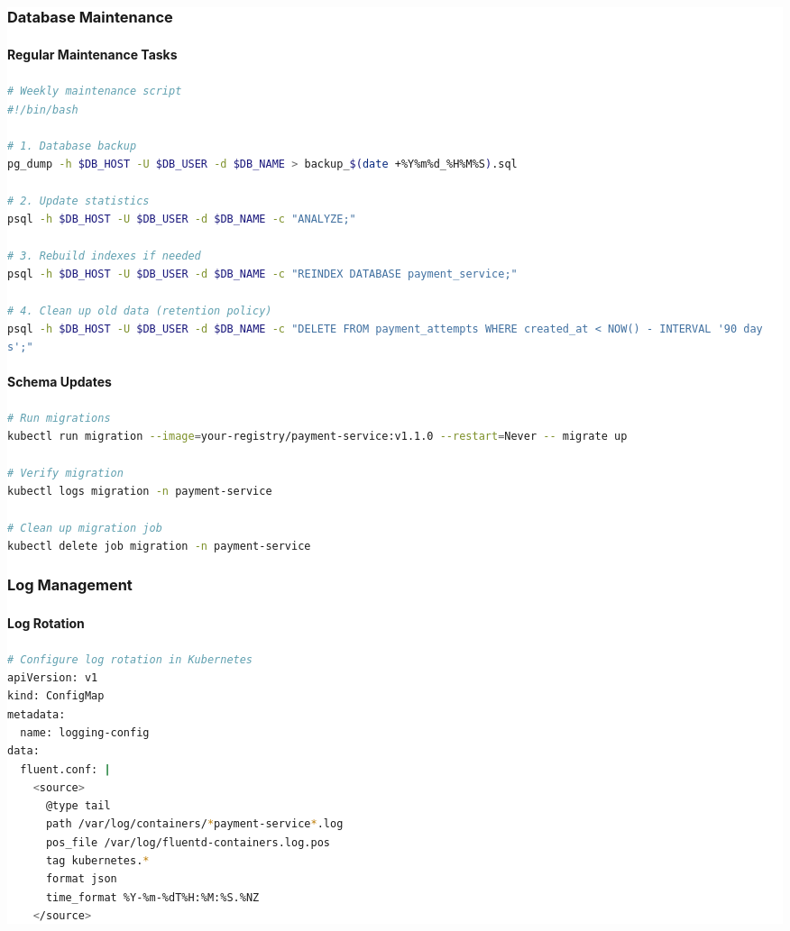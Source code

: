 ### Database Maintenance

#### Regular Maintenance Tasks
```bash
# Weekly maintenance script
#!/bin/bash

# 1. Database backup
pg_dump -h $DB_HOST -U $DB_USER -d $DB_NAME > backup_$(date +%Y%m%d_%H%M%S).sql

# 2. Update statistics
psql -h $DB_HOST -U $DB_USER -d $DB_NAME -c "ANALYZE;"

# 3. Rebuild indexes if needed
psql -h $DB_HOST -U $DB_USER -d $DB_NAME -c "REINDEX DATABASE payment_service;"

# 4. Clean up old data (retention policy)
psql -h $DB_HOST -U $DB_USER -d $DB_NAME -c "DELETE FROM payment_attempts WHERE created_at < NOW() - INTERVAL '90 days';"
```

#### Schema Updates
```bash
# Run migrations
kubectl run migration --image=your-registry/payment-service:v1.1.0 --restart=Never -- migrate up

# Verify migration
kubectl logs migration -n payment-service

# Clean up migration job
kubectl delete job migration -n payment-service
```

### Log Management

#### Log Rotation
```bash
# Configure log rotation in Kubernetes
apiVersion: v1
kind: ConfigMap
metadata:
  name: logging-config
data:
  fluent.conf: |
    <source>
      @type tail
      path /var/log/containers/*payment-service*.log
      pos_file /var/log/fluentd-containers.log.pos
      tag kubernetes.*
      format json
      time_format %Y-%m-%dT%H:%M:%S.%NZ
    </source>
```
